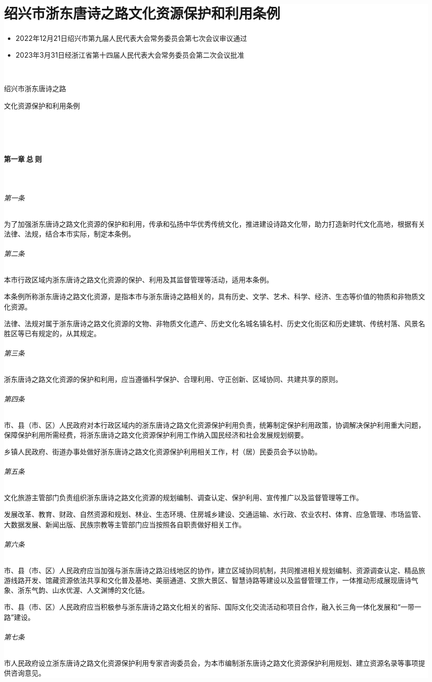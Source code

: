 # 绍兴市浙东唐诗之路文化资源保护和利用条例

- 2022年12月21日绍兴市第九届人民代表大会常务委员会第七次会议审议通过

- 2023年3月31日经浙江省第十四届人民代表大会常务委员会第二次会议批准



​

绍兴市浙东唐诗之路

文化资源保护和利用条例

​

​

#### 第一章 总 则

​

###### 第一条

为了加强浙东唐诗之路文化资源的保护和利用，传承和弘扬中华优秀传统文化，推进建设诗路文化带，助力打造新时代文化高地，根据有关法律、法规，结合本市实际，制定本条例。

###### 第二条

本市行政区域内浙东唐诗之路文化资源的保护、利用及其监督管理等活动，适用本条例。

本条例所称浙东唐诗之路文化资源，是指本市与浙东唐诗之路相关的，具有历史、文学、艺术、科学、经济、生态等价值的物质和非物质文化资源。

法律、法规对属于浙东唐诗之路文化资源的文物、非物质文化遗产、历史文化名城名镇名村、历史文化街区和历史建筑、传统村落、风景名胜区等已有规定的，从其规定。

###### 第三条

浙东唐诗之路文化资源的保护和利用，应当遵循科学保护、合理利用、守正创新、区域协同、共建共享的原则。

###### 第四条

市、县（市、区）人民政府对本行政区域内的浙东唐诗之路文化资源保护利用负责，统筹制定保护利用政策，协调解决保护利用重大问题，保障保护利用所需经费，将浙东唐诗之路文化资源保护利用工作纳入国民经济和社会发展规划纲要。

乡镇人民政府、街道办事处做好浙东唐诗之路文化资源保护利用相关工作，村（居）民委员会予以协助。

###### 第五条

文化旅游主管部门负责组织浙东唐诗之路文化资源的规划编制、调查认定、保护利用、宣传推广以及监督管理等工作。

发展改革、教育、财政、自然资源和规划、林业、生态环境、住房城乡建设、交通运输、水行政、农业农村、体育、应急管理、市场监管、大数据发展、新闻出版、民族宗教等主管部门应当按照各自职责做好相关工作。

###### 第六条

市、县（市、区）人民政府应当加强与浙东唐诗之路沿线地区的协作，建立区域协同机制，共同推进相关规划编制、资源调查认定、精品旅游线路开发、馆藏资源依法共享和文化普及基地、美丽通道、文旅大景区、智慧诗路等建设以及监督管理工作，一体推动形成展现唐诗气象、浙东气韵、山水优渥、人文渊博的文化链。

市、县（市、区）人民政府应当积极参与浙东唐诗之路文化相关的省际、国际文化交流活动和项目合作，融入长三角一体化发展和“一带一路”建设。

###### 第七条

市人民政府设立浙东唐诗之路文化资源保护利用专家咨询委员会，为本市编制浙东唐诗之路文化资源保护利用规划、建立资源名录等事项提供咨询意见。
